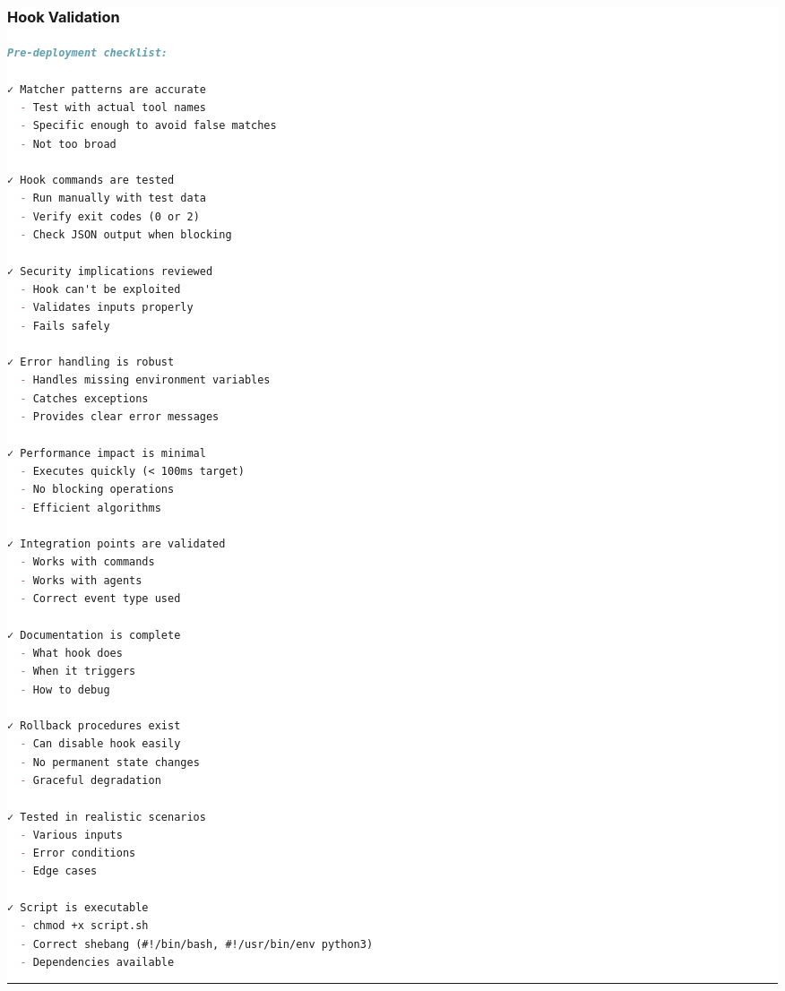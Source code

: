 ### Hook Validation

```markdown
Pre-deployment checklist:

✓ Matcher patterns are accurate
  - Test with actual tool names
  - Specific enough to avoid false matches
  - Not too broad

✓ Hook commands are tested
  - Run manually with test data
  - Verify exit codes (0 or 2)
  - Check JSON output when blocking

✓ Security implications reviewed
  - Hook can't be exploited
  - Validates inputs properly
  - Fails safely

✓ Error handling is robust
  - Handles missing environment variables
  - Catches exceptions
  - Provides clear error messages

✓ Performance impact is minimal
  - Executes quickly (< 100ms target)
  - No blocking operations
  - Efficient algorithms

✓ Integration points are validated
  - Works with commands
  - Works with agents
  - Correct event type used

✓ Documentation is complete
  - What hook does
  - When it triggers
  - How to debug

✓ Rollback procedures exist
  - Can disable hook easily
  - No permanent state changes
  - Graceful degradation

✓ Tested in realistic scenarios
  - Various inputs
  - Error conditions
  - Edge cases

✓ Script is executable
  - chmod +x script.sh
  - Correct shebang (#!/bin/bash, #!/usr/bin/env python3)
  - Dependencies available
```

---